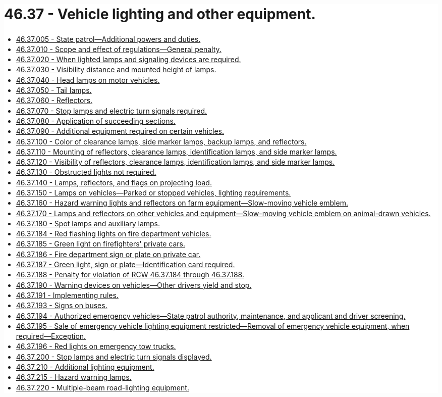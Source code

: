# 46.37 - Vehicle lighting and other equipment.
* [46.37.005 - State patrol—Additional powers and duties.](#4637005---state-patroladditional-powers-and-duties)
* [46.37.010 - Scope and effect of regulations—General penalty.](#4637010---scope-and-effect-of-regulationsgeneral-penalty)
* [46.37.020 - When lighted lamps and signaling devices are required.](#4637020---when-lighted-lamps-and-signaling-devices-are-required)
* [46.37.030 - Visibility distance and mounted height of lamps.](#4637030---visibility-distance-and-mounted-height-of-lamps)
* [46.37.040 - Head lamps on motor vehicles.](#4637040---head-lamps-on-motor-vehicles)
* [46.37.050 - Tail lamps.](#4637050---tail-lamps)
* [46.37.060 - Reflectors.](#4637060---reflectors)
* [46.37.070 - Stop lamps and electric turn signals required.](#4637070---stop-lamps-and-electric-turn-signals-required)
* [46.37.080 - Application of succeeding sections.](#4637080---application-of-succeeding-sections)
* [46.37.090 - Additional equipment required on certain vehicles.](#4637090---additional-equipment-required-on-certain-vehicles)
* [46.37.100 - Color of clearance lamps, side marker lamps, backup lamps, and reflectors.](#4637100---color-of-clearance-lamps-side-marker-lamps-backup-lamps-and-reflectors)
* [46.37.110 - Mounting of reflectors, clearance lamps, identification lamps, and side marker lamps.](#4637110---mounting-of-reflectors-clearance-lamps-identification-lamps-and-side-marker-lamps)
* [46.37.120 - Visibility of reflectors, clearance lamps, identification lamps, and side marker lamps.](#4637120---visibility-of-reflectors-clearance-lamps-identification-lamps-and-side-marker-lamps)
* [46.37.130 - Obstructed lights not required.](#4637130---obstructed-lights-not-required)
* [46.37.140 - Lamps, reflectors, and flags on projecting load.](#4637140---lamps-reflectors-and-flags-on-projecting-load)
* [46.37.150 - Lamps on vehicles—Parked or stopped vehicles, lighting requirements.](#4637150---lamps-on-vehiclesparked-or-stopped-vehicles-lighting-requirements)
* [46.37.160 - Hazard warning lights and reflectors on farm equipment—Slow-moving vehicle emblem.](#4637160---hazard-warning-lights-and-reflectors-on-farm-equipmentslow-moving-vehicle-emblem)
* [46.37.170 - Lamps and reflectors on other vehicles and equipment—Slow-moving vehicle emblem on animal-drawn vehicles.](#4637170---lamps-and-reflectors-on-other-vehicles-and-equipmentslow-moving-vehicle-emblem-on-animal-drawn-vehicles)
* [46.37.180 - Spot lamps and auxiliary lamps.](#4637180---spot-lamps-and-auxiliary-lamps)
* [46.37.184 - Red flashing lights on fire department vehicles.](#4637184---red-flashing-lights-on-fire-department-vehicles)
* [46.37.185 - Green light on firefighters' private cars.](#4637185---green-light-on-firefighters-private-cars)
* [46.37.186 - Fire department sign or plate on private car.](#4637186---fire-department-sign-or-plate-on-private-car)
* [46.37.187 - Green light, sign or plate—Identification card required.](#4637187---green-light-sign-or-plateidentification-card-required)
* [46.37.188 - Penalty for violation of RCW  46.37.184 through  46.37.188.](#4637188---penalty-for-violation-of-rcw--4637184-through--4637188)
* [46.37.190 - Warning devices on vehicles—Other drivers yield and stop.](#4637190---warning-devices-on-vehiclesother-drivers-yield-and-stop)
* [46.37.191 - Implementing rules.](#4637191---implementing-rules)
* [46.37.193 - Signs on buses.](#4637193---signs-on-buses)
* [46.37.194 - Authorized emergency vehicles—State patrol authority, maintenance, and applicant and driver screening.](#4637194---authorized-emergency-vehiclesstate-patrol-authority-maintenance-and-applicant-and-driver-screening)
* [46.37.195 - Sale of emergency vehicle lighting equipment restricted—Removal of emergency vehicle equipment, when required—Exception.](#4637195---sale-of-emergency-vehicle-lighting-equipment-restrictedremoval-of-emergency-vehicle-equipment-when-requiredexception)
* [46.37.196 - Red lights on emergency tow trucks.](#4637196---red-lights-on-emergency-tow-trucks)
* [46.37.200 - Stop lamps and electric turn signals displayed.](#4637200---stop-lamps-and-electric-turn-signals-displayed)
* [46.37.210 - Additional lighting equipment.](#4637210---additional-lighting-equipment)
* [46.37.215 - Hazard warning lamps.](#4637215---hazard-warning-lamps)
* [46.37.220 - Multiple-beam road-lighting equipment.](#4637220---multiple-beam-road-lighting-equipment)